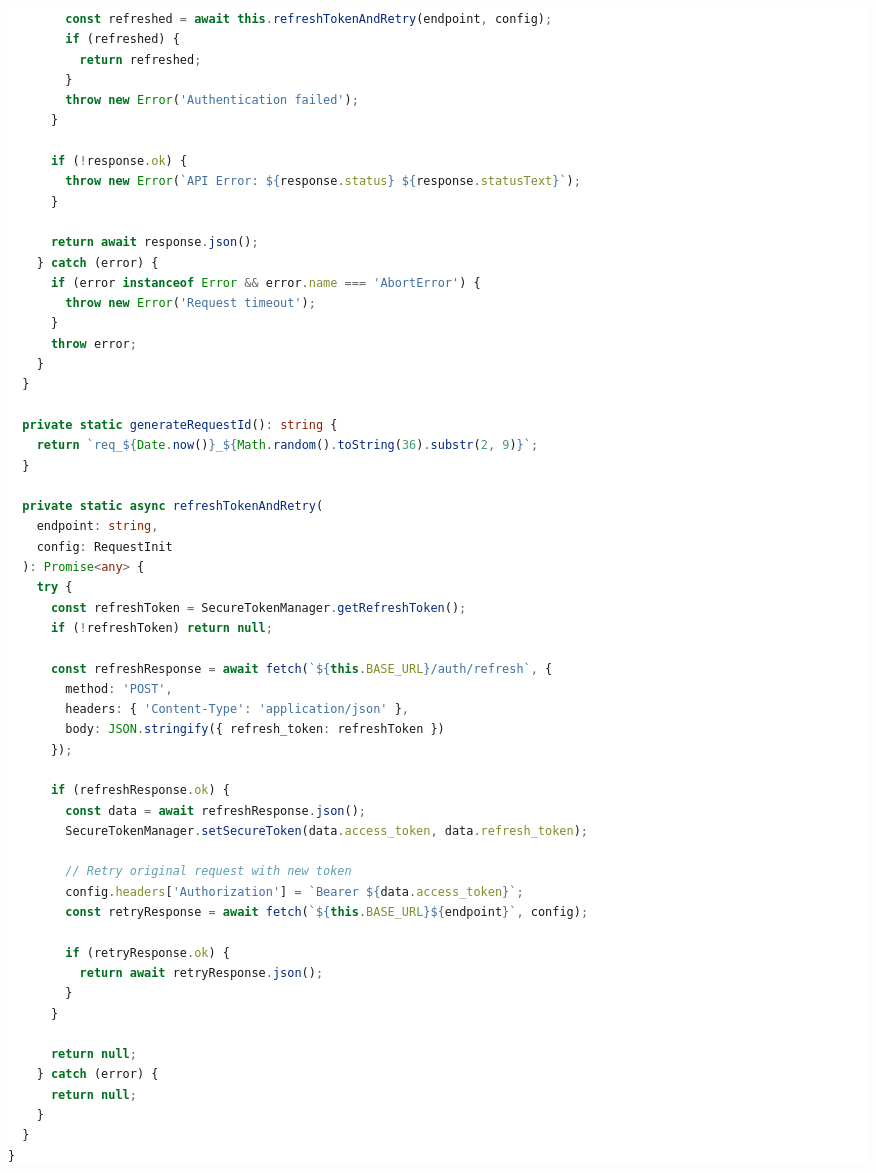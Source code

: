 ```typescript
        const refreshed = await this.refreshTokenAndRetry(endpoint, config);
        if (refreshed) {
          return refreshed;
        }
        throw new Error('Authentication failed');
      }
      
      if (!response.ok) {
        throw new Error(`API Error: ${response.status} ${response.statusText}`);
      }
      
      return await response.json();
    } catch (error) {
      if (error instanceof Error && error.name === 'AbortError') {
        throw new Error('Request timeout');
      }
      throw error;
    }
  }
  
  private static generateRequestId(): string {
    return `req_${Date.now()}_${Math.random().toString(36).substr(2, 9)}`;
  }
  
  private static async refreshTokenAndRetry(
    endpoint: string,
    config: RequestInit
  ): Promise<any> {
    try {
      const refreshToken = SecureTokenManager.getRefreshToken();
      if (!refreshToken) return null;
      
      const refreshResponse = await fetch(`${this.BASE_URL}/auth/refresh`, {
        method: 'POST',
        headers: { 'Content-Type': 'application/json' },
        body: JSON.stringify({ refresh_token: refreshToken })
      });
      
      if (refreshResponse.ok) {
        const data = await refreshResponse.json();
        SecureTokenManager.setSecureToken(data.access_token, data.refresh_token);
        
        // Retry original request with new token
        config.headers['Authorization'] = `Bearer ${data.access_token}`;
        const retryResponse = await fetch(`${this.BASE_URL}${endpoint}`, config);
        
        if (retryResponse.ok) {
          return await retryResponse.json();
        }
      }
      
      return null;
    } catch (error) {
      return null;
    }
  }
}
```
